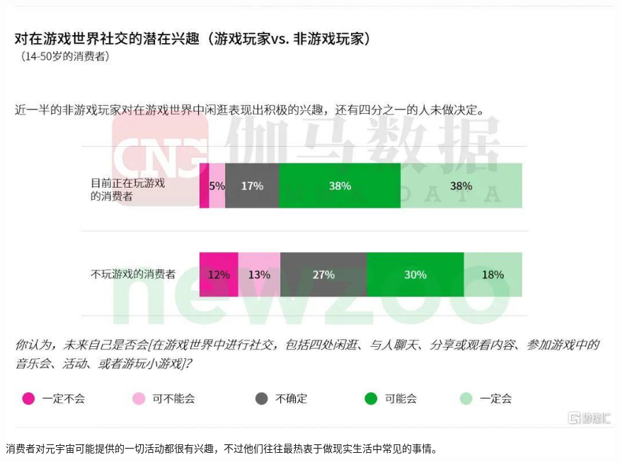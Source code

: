 ![10](bcf88-8732e3cb-c9d9-42a4-b91b-bd93f8ebdfc1.jpg)

消费者对元宇宙可能提供的一切活动都很有兴趣，不过他们往往最热衷于做现实生活中常见的事情。
